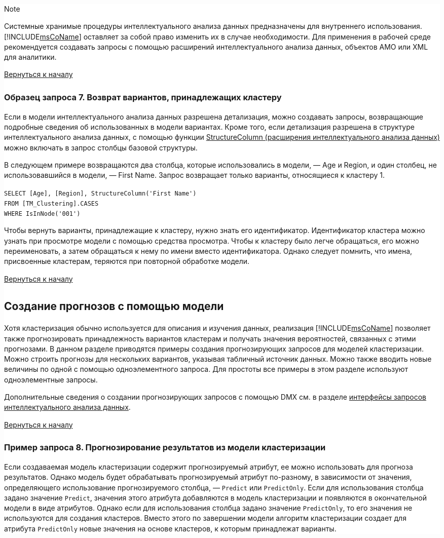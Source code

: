 > [!NOTE]  
>  Системные хранимые процедуры интеллектуального анализа данных предназначены для внутреннего использования. [!INCLUDE[msCoName](../../includes/msconame-md.md)] оставляет за собой право изменить их в случае необходимости. Для применения в рабочей среде рекомендуется создавать запросы с помощью расширений интеллектуального анализа данных, объектов AMO или XML для аналитики.  
  
 [Вернуться к началу](#bkmk_top2)  
  
###  <a name="bkmk_Query7"></a>Образец запроса 7. Возврат вариантов, принадлежащих кластеру  
 Если в модели интеллектуального анализа данных разрешена детализация, можно создавать запросы, возвращающие подробные сведения об использованных в модели вариантах. Кроме того, если детализация разрешена в структуре интеллектуального анализа данных, с помощью функции [StructureColumn (расширения интеллектуального анализа данных)](/sql/dmx/structurecolumn-dmx) можно включать в запрос столбцы базовой структуры.  
  
 В следующем примере возвращаются два столбца, которые использовались в модели, — Age и Region, и один столбец, не использовавшийся в модели, — First Name. Запрос возвращает только варианты, относящиеся к кластеру 1.  
  
```  
SELECT [Age], [Region], StructureColumn('First Name')  
FROM [TM_Clustering].CASES  
WHERE IsInNode('001')  
```  
  
 Чтобы вернуть варианты, принадлежащие к кластеру, нужно знать его идентификатор. Идентификатор кластера можно узнать при просмотре модели с помощью средства просмотра. Чтобы к кластеру было легче обращаться, его можно переименовать, а затем обращаться к нему по имени вместо идентификатора. Однако следует помнить, что имена, присвоенные кластерам, теряются при повторной обработке модели.  
  
 [Вернуться к началу](#bkmk_top2)  
  
## <a name="making-predictions-using-the-model"></a>Создание прогнозов с помощью модели  
 Хотя кластеризация обычно используется для описания и изучения данных, реализация [!INCLUDE[msCoName](../../includes/msconame-md.md)] позволяет также прогнозировать принадлежность вариантов кластерам и получать значения вероятностей, связанных с этими прогнозами. В данном разделе приводятся примеры создания прогнозирующих запросов для моделей кластеризации. Можно строить прогнозы для нескольких вариантов, указывая табличный источник данных. Можно также вводить новые величины по одной с помощью одноэлементного запроса. Для простоты все примеры в этом разделе используют одноэлементные запросы.  
  
 Дополнительные сведения о создании прогнозирующих запросов с помощью DMX см. в разделе [интерфейсы запросов интеллектуального анализа данных](data-mining-query-tools.md).  
  
 [Вернуться к началу](#bkmk_top2)  
  
###  <a name="bkmk_Query8"></a>Пример запроса 8. Прогнозирование результатов из модели кластеризации  
 Если создаваемая модель кластеризации содержит прогнозируемый атрибут, ее можно использовать для прогноза результатов. Однако модель будет обрабатывать прогнозируемый атрибут по-разному, в зависимости от значения, определяющего использование прогнозируемого столбца, — `Predict` или `PredictOnly`. Если для использования столбца задано значение `Predict`, значения этого атрибута добавляются в модель кластеризации и появляются в окончательной модели в виде атрибутов. Однако если для использования столбца задано значение `PredictOnly`, то его значения не используются для создания кластеров. Вместо этого по завершении модели алгоритм кластеризации создает для атрибута `PredictOnly` новые значения на основе кластеров, к которым принадлежат варианты.  
  